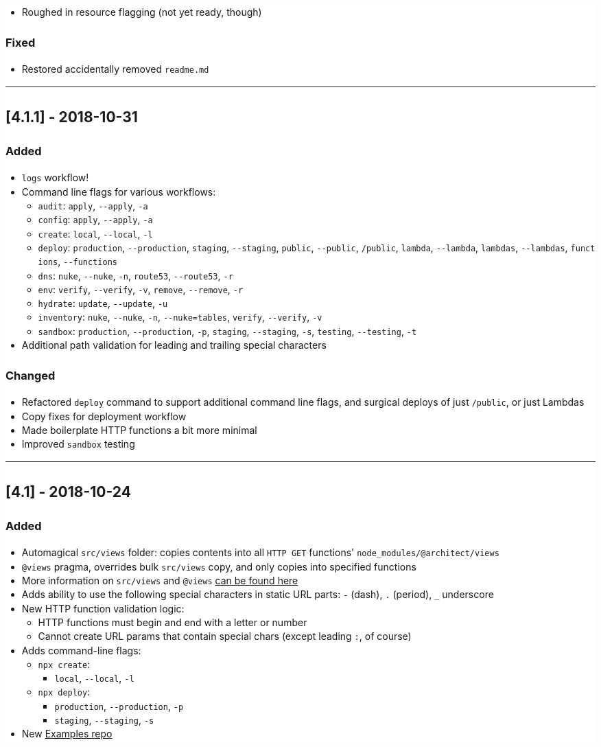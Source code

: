 - Roughed in resource flagging (not yet ready, though)


### Fixed

- Restored accidentally removed `readme.md`


---

## [4.1.1] - 2018-10-31


### Added

- `logs` workflow!
- Command line flags for various workflows:
  - `audit`: `apply`, `--apply`, `-a`
  - `config`: `apply`, `--apply`, `-a`
  - `create`: `local`, `--local`, `-l`
  - `deploy`: `production`, `--production`, `staging`, `--staging`, `public`, `--public`, `/public`, `lambda`, `--lambda`, `lambdas`, `--lambdas`, `functions`, `--functions`
  - `dns`: `nuke`, `--nuke`, `-n`, `route53`, `--route53`, `-r`
  - `env`: `verify`, `--verify`, `-v`, `remove`, `--remove`, `-r`
  - `hydrate`: `update`, `--update`, `-u`
  - `inventory`: `nuke`, `--nuke`, `-n`, `--nuke=tables`, `verify`, `--verify`, `-v`
  - `sandbox`: `production`, `--production`, `-p`, `staging`, `--staging`, `-s`, `testing`, `--testing`, `-t`
- Additional path validation for leading and trailing special characters


### Changed

- Refactored `deploy` command to support additional command line flags, and surgical deploys of just `/public`, or just Lambdas
- Copy fixes for deployment workflow
- Made boilerplate HTTP functions a bit more minimal
- Improved `sandbox` testing


---

## [4.1] - 2018-10-24


### Added

- Automagical `src/views` folder: copies contents into all `HTTP GET` functions' `node_modules/@architect/views`
- `@views` pragma, overrides bulk `src/views` copy, and only copies into specified functions
- More information on `src/views` and `@views` [can be found here](https://blog.begin.com/serverless-front-end-patterns-with-architect-views-cf4748aa1ec7)
- Adds ability to use the following special characters in static URL parts: `-` (dash), `.` (period), `_` underscore
- New HTTP function validation logic:
  - HTTP functions must begin and end with a letter or number
  - Cannot create URL params that contain special chars (except leading `:`, of course)
- Adds command-line flags:
  - `npx create`:
    - `local`, `--local`, `-l`
  - `npx deploy`:
    - `production`, `--production`, `-p`
    - `staging`, `--staging`, `-s`
- New [Examples repo](https://github.com/architect/examples)
